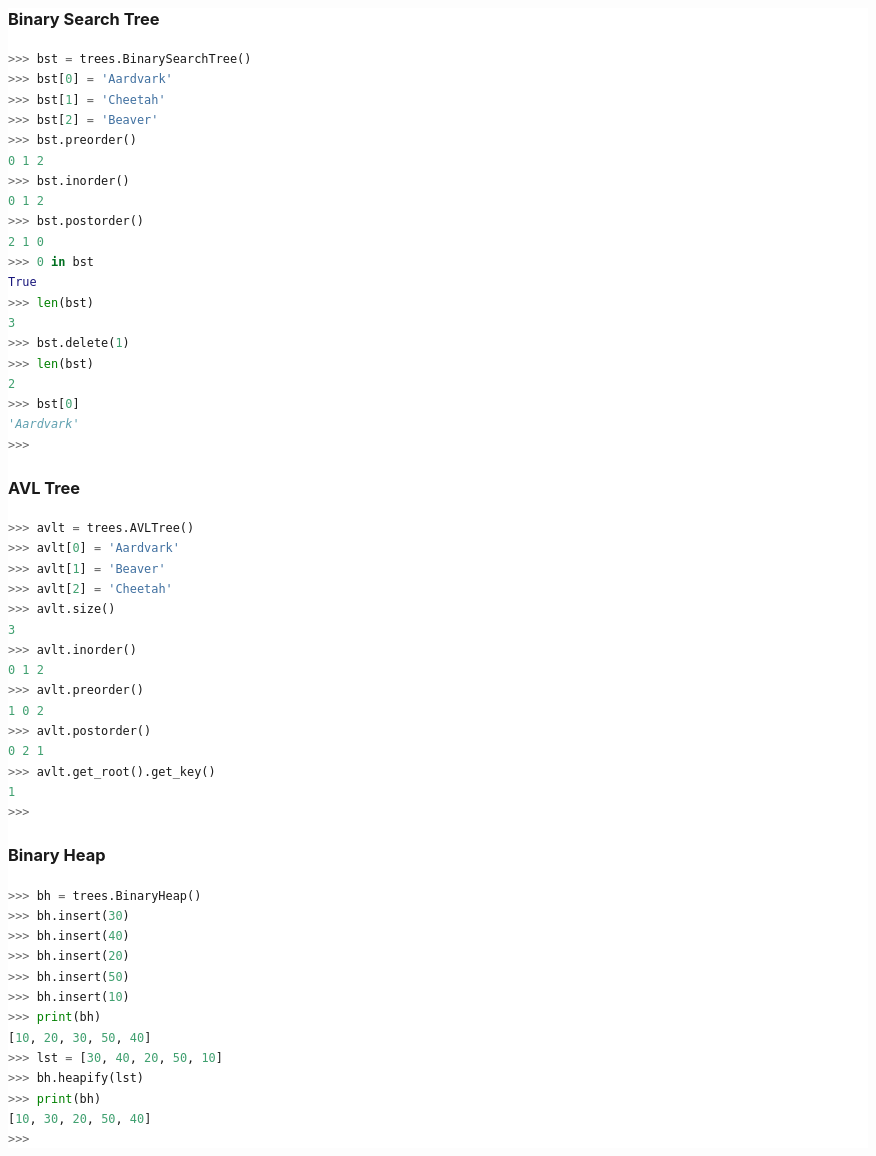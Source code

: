 ### Binary Search Tree
```python
>>> bst = trees.BinarySearchTree()
>>> bst[0] = 'Aardvark'
>>> bst[1] = 'Cheetah'
>>> bst[2] = 'Beaver'
>>> bst.preorder()
0 1 2
>>> bst.inorder()
0 1 2
>>> bst.postorder()
2 1 0
>>> 0 in bst
True
>>> len(bst)
3
>>> bst.delete(1)
>>> len(bst)
2
>>> bst[0]
'Aardvark'
>>> 
```

### AVL Tree
```python
>>> avlt = trees.AVLTree()
>>> avlt[0] = 'Aardvark'
>>> avlt[1] = 'Beaver'
>>> avlt[2] = 'Cheetah'
>>> avlt.size()
3
>>> avlt.inorder()
0 1 2
>>> avlt.preorder()
1 0 2
>>> avlt.postorder()
0 2 1
>>> avlt.get_root().get_key()
1
>>> 
```

### Binary Heap
```python
>>> bh = trees.BinaryHeap()
>>> bh.insert(30)
>>> bh.insert(40)
>>> bh.insert(20)
>>> bh.insert(50)
>>> bh.insert(10)
>>> print(bh)
[10, 20, 30, 50, 40]
>>> lst = [30, 40, 20, 50, 10]
>>> bh.heapify(lst)
>>> print(bh)
[10, 30, 20, 50, 40]
>>> 
```
